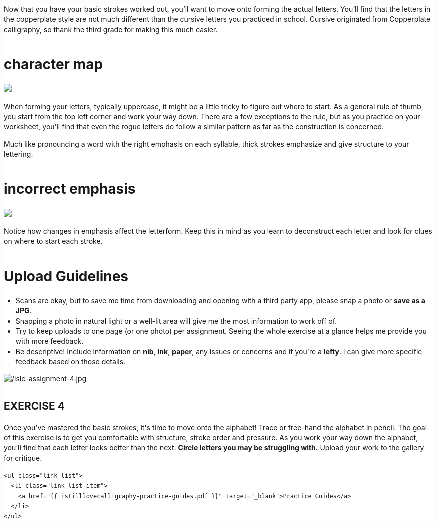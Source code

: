 Now that you have your basic strokes worked out, you’ll want to move onto forming the actual letters. You’ll find that the letters in the copperplate style are not much different than the cursive letters you practiced in school. Cursive originated from Copperplate calligraphy, so thank the third grade for making this much easier.

# character map
<img src="{{ 5-letterforms-1-character-map.png }}"/>

When forming your letters, typically uppercase, it might be a little tricky to figure out where to start. As a general rule of thumb, you start from the top left corner and work your way down. There are a few exceptions to the rule, but as you practice on your worksheet, you’ll find that even the rogue letters do follow a similar pattern as far as the construction is concerned.

Much like pronouncing a word with the right emphasis on each syllable, thick strokes emphasize and give structure to your lettering.

# incorrect emphasis
<img src="{{ 5-letterforms-2-emphasis.png }}"/>

Notice how changes in emphasis affect the letterform. Keep this in mind as you learn to deconstruct each letter and look for clues on where to start each stroke.

# Upload Guidelines

*  Scans are okay, but to save me time from downloading and opening with a third party app, please snap a photo or **save as a JPG**. 
*  Snapping a photo in natural light or a well-lit area will give me the most information to work off of. 
*  Try to keep uploads to one page (or one photo) per assignment. Seeing the whole exercise at a glance helps me provide you with more feedback.
*  Be descriptive! Include information on **nib**, **ink**, **paper**, any issues or concerns and if you're a **lefty**. I can give more specific feedback based on those details. 

![/islc-assignment-4.jpg](https://s3.amazonaws.com/images.melissaesplin.com/calligraphy/client/islc-assignment-4.jpg)

<section class="exercise">
    <h2>
        EXERCISE 4
    </h2>
    <p>
      Once you’ve mastered the basic strokes, it's time to move onto the alphabet! Trace or free-hand the alphabet in pencil. The goal of this exercise is to get you comfortable with structure, stroke order and pressure. As you work your way down the alphabet, you’ll find that each letter looks better than the next. <b>Circle letters you may be struggling with.</b> Upload your work to the <a href="#!/gallery">gallery</a> for critique.
    </p>

    <ul class="link-list">
      <li class="link-list-item">
        <a href="{{ istilllovecalligraphy-practice-guides.pdf }}" target="_blank">Practice Guides</a>
      </li>
    </ul>
</section>
